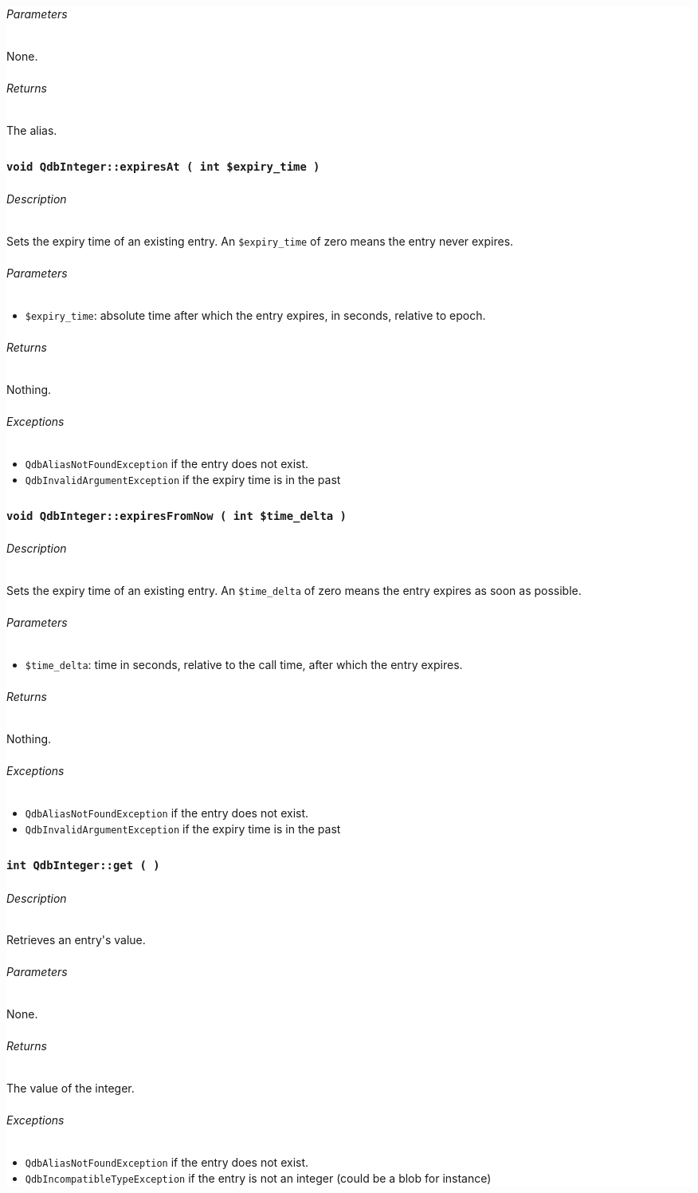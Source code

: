 ###### Parameters
None.

###### Returns
The alias.


### `void QdbInteger::expiresAt ( int $expiry_time )`

###### Description
Sets the expiry time of an existing entry. An `$expiry_time` of zero means the entry never expires.

###### Parameters
- `$expiry_time`: absolute time after which the entry expires, in seconds, relative to epoch.

###### Returns
Nothing.

###### Exceptions
- `QdbAliasNotFoundException` if the entry does not exist.
- `QdbInvalidArgumentException` if the expiry time is in the past


### `void QdbInteger::expiresFromNow ( int $time_delta )`

###### Description
Sets the expiry time of an existing entry. An `$time_delta` of zero means the entry expires as soon as possible.

###### Parameters
- `$time_delta`:  time in seconds, relative to the call time, after which the entry expires.

###### Returns
Nothing.

###### Exceptions
- `QdbAliasNotFoundException` if the entry does not exist.
- `QdbInvalidArgumentException` if the expiry time is in the past


### `int QdbInteger::get ( )`

###### Description
Retrieves an entry's value.

###### Parameters
None.

###### Returns
The value of the integer.

###### Exceptions
- `QdbAliasNotFoundException` if the entry does not exist.
- `QdbIncompatibleTypeException` if the entry is not an integer (could be a blob for instance)
